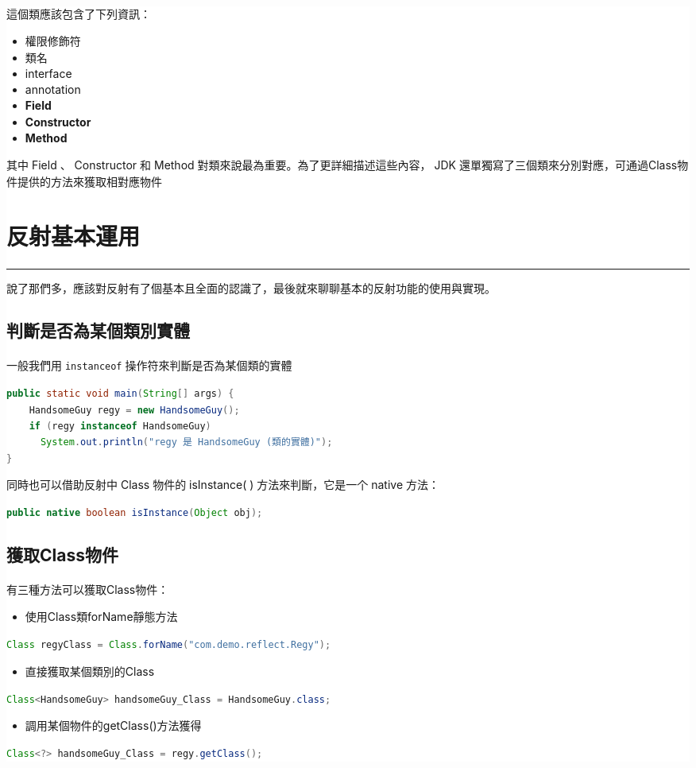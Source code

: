 這個類應該包含了下列資訊：

- 權限修飾符
- 類名
- interface
- annotation
- **Field**
- **Constructor**
- **Method**

其中 Field 、 Constructor 和 Method 對類來說最為重要。為了更詳細描述這些內容， JDK 還單獨寫了三個類來分別對應，可通過Class物件提供的方法來獲取相對應物件

# 反射基本運用

---

說了那們多，應該對反射有了個基本且全面的認識了，最後就來聊聊基本的反射功能的使用與實現。

## 判斷是否為某個類別實體

一般我們用 `instanceof` 操作符來判斷是否為某個類的實體

```java
public static void main(String[] args) {
    HandsomeGuy regy = new HandsomeGuy();
    if (regy instanceof HandsomeGuy)
      System.out.println("regy 是 HandsomeGuy (類的實體)");
}
```

同時也可以借助反射中 Class 物件的 isInstance( ) 方法來判斷，它是一个 native 方法：

```java
public native boolean isInstance(Object obj);
```

## 獲取Class物件

有三種方法可以獲取Class物件： 

- 使用Class類forName靜態方法

```java
Class regyClass = Class.forName("com.demo.reflect.Regy");
```

- 直接獲取某個類別的Class

```java
Class<HandsomeGuy> handsomeGuy_Class = HandsomeGuy.class;
```

- 調用某個物件的getClass()方法獲得

```java
Class<?> handsomeGuy_Class = regy.getClass();
```
